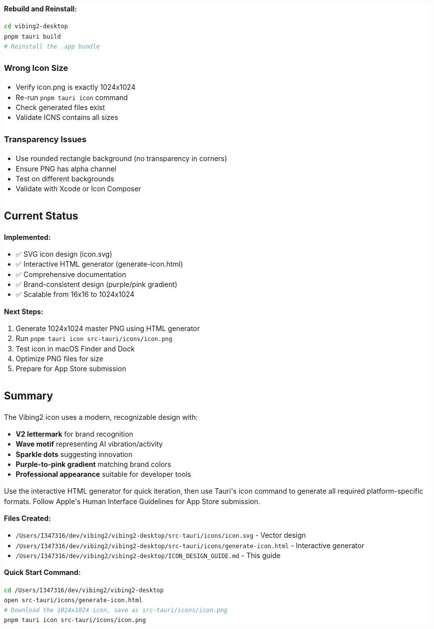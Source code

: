 **Rebuild and Reinstall:**
```bash
cd vibing2-desktop
pnpm tauri build
# Reinstall the .app bundle
```

### Wrong Icon Size

- Verify icon.png is exactly 1024x1024
- Re-run `pnpm tauri icon` command
- Check generated files exist
- Validate ICNS contains all sizes

### Transparency Issues

- Use rounded rectangle background (no transparency in corners)
- Ensure PNG has alpha channel
- Test on different backgrounds
- Validate with Xcode or Icon Composer

## Current Status

**Implemented:**
- ✅ SVG icon design (icon.svg)
- ✅ Interactive HTML generator (generate-icon.html)
- ✅ Comprehensive documentation
- ✅ Brand-consistent design (purple/pink gradient)
- ✅ Scalable from 16x16 to 1024x1024

**Next Steps:**
1. Generate 1024x1024 master PNG using HTML generator
2. Run `pnpm tauri icon src-tauri/icons/icon.png`
3. Test icon in macOS Finder and Dock
4. Optimize PNG files for size
5. Prepare for App Store submission

## Summary

The Vibing2 icon uses a modern, recognizable design with:
- **V2 lettermark** for brand recognition
- **Wave motif** representing AI vibration/activity
- **Sparkle dots** suggesting innovation
- **Purple-to-pink gradient** matching brand colors
- **Professional appearance** suitable for developer tools

Use the interactive HTML generator for quick iteration, then use Tauri's icon command to generate all required platform-specific formats. Follow Apple's Human Interface Guidelines for App Store submission.

**Files Created:**
- `/Users/I347316/dev/vibing2/vibing2-desktop/src-tauri/icons/icon.svg` - Vector design
- `/Users/I347316/dev/vibing2/vibing2-desktop/src-tauri/icons/generate-icon.html` - Interactive generator
- `/Users/I347316/dev/vibing2/vibing2-desktop/ICON_DESIGN_GUIDE.md` - This guide

**Quick Start Command:**
```bash
cd /Users/I347316/dev/vibing2/vibing2-desktop
open src-tauri/icons/generate-icon.html
# Download the 1024x1024 icon, save as src-tauri/icons/icon.png
pnpm tauri icon src-tauri/icons/icon.png
```
